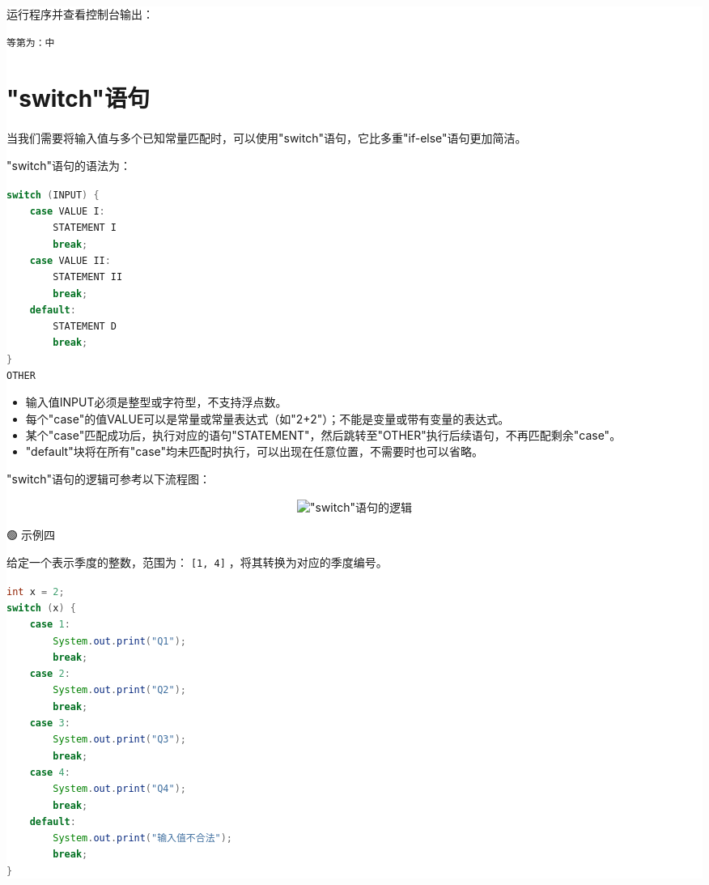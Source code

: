 运行程序并查看控制台输出：

```text
等第为：中
```

# "switch"语句
当我们需要将输入值与多个已知常量匹配时，可以使用"switch"语句，它比多重"if-else"语句更加简洁。

"switch"语句的语法为：

```java
switch (INPUT) {
    case VALUE I:
        STATEMENT I
        break;
    case VALUE II:
        STATEMENT II
        break;
    default:
        STATEMENT D
        break;
}
OTHER
```

- 输入值INPUT必须是整型或字符型，不支持浮点数。
- 每个"case"的值VALUE可以是常量或常量表达式（如"2+2"）；不能是变量或带有变量的表达式。
- 某个"case"匹配成功后，执行对应的语句"STATEMENT"，然后跳转至"OTHER"执行后续语句，不再匹配剩余"case"。
- "default"块将在所有"case"均未匹配时执行，可以出现在任意位置，不需要时也可以省略。

"switch"语句的逻辑可参考以下流程图：

<div align="center">

!["switch"语句的逻辑](./Assets-流程控制/分支结构-switch语句的逻辑.jpg)

</div>

🟢 示例四

给定一个表示季度的整数，范围为： `[1, 4]` ，将其转换为对应的季度编号。

```java
int x = 2;
switch (x) {
    case 1:
        System.out.print("Q1");
        break;
    case 2:
        System.out.print("Q2");
        break;
    case 3:
        System.out.print("Q3");
        break;
    case 4:
        System.out.print("Q4");
        break;
    default:
        System.out.print("输入值不合法");
        break;
}
```
